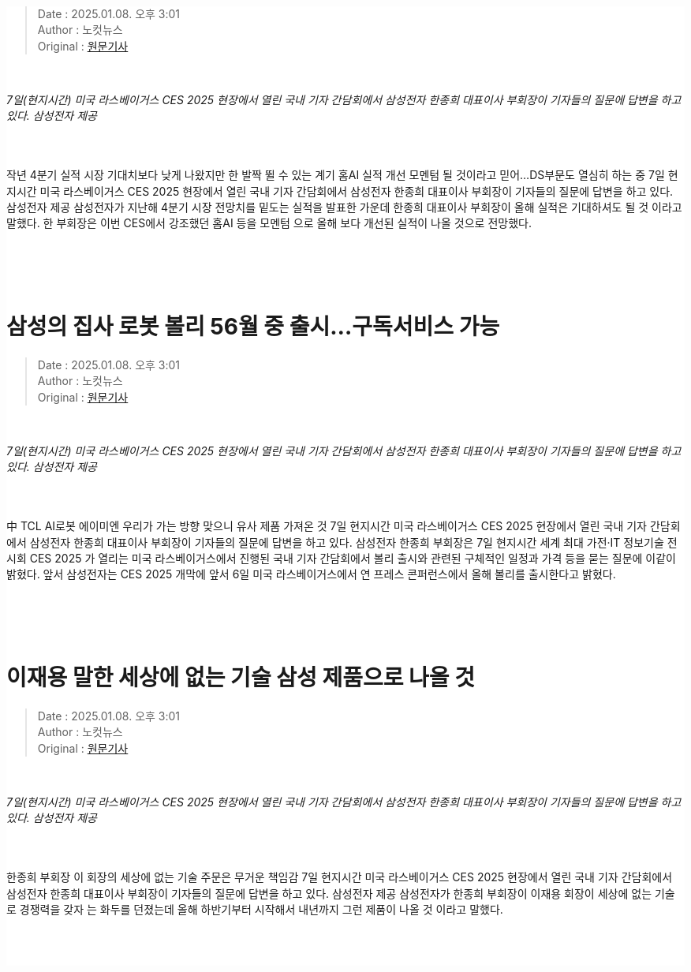 > Date : 2025.01.08. 오후 3:01  
> Author : 노컷뉴스  
> Original : [원문기사](https://n.news.naver.com/mnews/article/079/0003979151?sid=101)  
<br/>  
  
<img alt="7일(현지시간) 미국 라스베이거스 CES 2025 현장에서 열린 국내 기자 간담회에서 삼성전자 한종희 대표이사 부회장이 기자들의 질문에 답변을 하고 있다. 삼성전자 제공 " class="_LAZY_LOADING _LAZY_LOADING_INIT_HIDE" src="https://imgnews.pstatic.net/image/079/2025/01/08/0003979151_001_20250108150122538.jpg?type=w860" id="img1" style="display: none;"></img><em class="img_desc">7일(현지시간) 미국 라스베이거스 CES 2025 현장에서 열린 국내 기자 간담회에서 삼성전자 한종희 대표이사 부회장이 기자들의 질문에 답변을 하고 있다. 삼성전자 제공 </em>  
<br/><br/>  
  
작년 4분기 실적 시장 기대치보다 낮게 나왔지만 한 발짝 뛸 수 있는 계기 홈AI 실적 개선 모멘텀 될 것이라고 믿어…DS부문도 열심히 하는 중 7일 현지시간 미국 라스베이거스 CES 2025 현장에서 열린 국내 기자 간담회에서 삼성전자 한종희 대표이사 부회장이 기자들의 질문에 답변을 하고 있다.
삼성전자 제공 삼성전자가 지난해 4분기 시장 전망치를 밑도는 실적을 발표한 가운데 한종희 대표이사 부회장이 올해 실적은 기대하셔도 될 것 이라고 말했다.
한 부회장은 이번 CES에서 강조했던 홈AI 등을 모멘텀 으로 올해 보다 개선된 실적이 나올 것으로 전망했다.  
<br/><br/><br/>  

  
# 삼성의 집사 로봇 볼리 56월 중 출시…구독서비스 가능  
  
> Date : 2025.01.08. 오후 3:01  
> Author : 노컷뉴스  
> Original : [원문기사](https://n.news.naver.com/mnews/article/079/0003979150?sid=101)  
<br/>  
  
<img alt="7일(현지시간) 미국 라스베이거스 CES 2025 현장에서 열린 국내 기자 간담회에서 삼성전자 한종희 대표이사 부회장이 기자들의 질문에 답변을 하고 있다. 삼성전자 제공 " class="_LAZY_LOADING _LAZY_LOADING_INIT_HIDE" src="https://imgnews.pstatic.net/image/079/2025/01/08/0003979150_001_20250108150120567.jpg?type=w860" id="img1" style="display: none;"></img><em class="img_desc">7일(현지시간) 미국 라스베이거스 CES 2025 현장에서 열린 국내 기자 간담회에서 삼성전자 한종희 대표이사 부회장이 기자들의 질문에 답변을 하고 있다. 삼성전자 제공 </em>  
<br/><br/>  
  
中 TCL AI로봇 에이미엔 우리가 가는 방향 맞으니 유사 제품 가져온 것 7일 현지시간 미국 라스베이거스 CES 2025 현장에서 열린 국내 기자 간담회에서 삼성전자 한종희 대표이사 부회장이 기자들의 질문에 답변을 하고 있다.
삼성전자 한종희 부회장은 7일 현지시간 세계 최대 가전·IT 정보기술 전시회 CES 2025 가 열리는 미국 라스베이거스에서 진행된 국내 기자 간담회에서 볼리 출시와 관련된 구체적인 일정과 가격 등을 묻는 질문에 이같이 밝혔다.
앞서 삼성전자는 CES 2025 개막에 앞서 6일 미국 라스베이거스에서 연 프레스 콘퍼런스에서 올해 볼리를 출시한다고 밝혔다.  
<br/><br/><br/>  

  
# 이재용 말한 세상에 없는 기술 삼성 제품으로 나올 것  
  
> Date : 2025.01.08. 오후 3:01  
> Author : 노컷뉴스  
> Original : [원문기사](https://n.news.naver.com/mnews/article/079/0003979149?sid=101)  
<br/>  
  
<img alt="7일(현지시간) 미국 라스베이거스 CES 2025 현장에서 열린 국내 기자 간담회에서 삼성전자 한종희 대표이사 부회장이 기자들의 질문에 답변을 하고 있다. 삼성전자 제공 " class="_LAZY_LOADING _LAZY_LOADING_INIT_HIDE" src="https://imgnews.pstatic.net/image/079/2025/01/08/0003979149_001_20250108150118768.jpg?type=w860" id="img1" style="display: none;"></img><em class="img_desc">7일(현지시간) 미국 라스베이거스 CES 2025 현장에서 열린 국내 기자 간담회에서 삼성전자 한종희 대표이사 부회장이 기자들의 질문에 답변을 하고 있다. 삼성전자 제공 </em>  
<br/><br/>  
  
한종희 부회장 이 회장의 세상에 없는 기술 주문은 무거운 책임감 7일 현지시간 미국 라스베이거스 CES 2025 현장에서 열린 국내 기자 간담회에서 삼성전자 한종희 대표이사 부회장이 기자들의 질문에 답변을 하고 있다.
삼성전자 제공 삼성전자가 한종희 부회장이 이재용 회장이 세상에 없는 기술로 경쟁력을 갖자 는 화두를 던졌는데 올해 하반기부터 시작해서 내년까지 그런 제품이 나올 것 이라고 말했다.  
<br/><br/><br/>  


